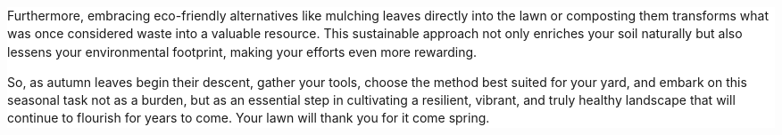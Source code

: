 Furthermore, embracing eco-friendly alternatives like mulching leaves directly into the lawn or composting them transforms what was once considered waste into a valuable resource. This sustainable approach not only enriches your soil naturally but also lessens your environmental footprint, making your efforts even more rewarding.

So, as autumn leaves begin their descent, gather your tools, choose the method best suited for your yard, and embark on this seasonal task not as a burden, but as an essential step in cultivating a resilient, vibrant, and truly healthy landscape that will continue to flourish for years to come. Your lawn will thank you for it come spring.
